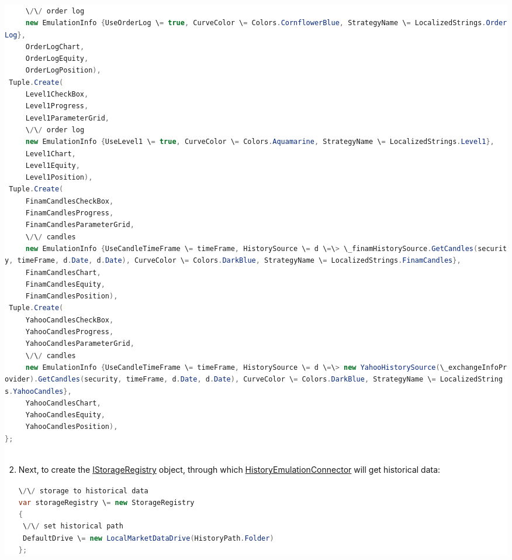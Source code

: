    ```cs
   		\/\/ order log
   		new EmulationInfo {UseOrderLog \= true, CurveColor \= Colors.CornflowerBlue, StrategyName \= LocalizedStrings.OrderLog},
   		OrderLogChart,
   		OrderLogEquity,
   		OrderLogPosition),
   	Tuple.Create(
   		Level1CheckBox,
   		Level1Progress,
   		Level1ParameterGrid,
   		\/\/ order log
   		new EmulationInfo {UseLevel1 \= true, CurveColor \= Colors.Aquamarine, StrategyName \= LocalizedStrings.Level1},
   		Level1Chart,
   		Level1Equity,
   		Level1Position),
   	Tuple.Create(
   		FinamCandlesCheckBox,
   		FinamCandlesProgress,
   		FinamCandlesParameterGrid,
   		\/\/ candles
   		new EmulationInfo {UseCandleTimeFrame \= timeFrame, HistorySource \= d \=\> \_finamHistorySource.GetCandles(security, timeFrame, d.Date, d.Date), CurveColor \= Colors.DarkBlue, StrategyName \= LocalizedStrings.FinamCandles},
   		FinamCandlesChart,
   		FinamCandlesEquity,
   		FinamCandlesPosition),
   	Tuple.Create(
   		YahooCandlesCheckBox,
   		YahooCandlesProgress,
   		YahooCandlesParameterGrid,
   		\/\/ candles
   		new EmulationInfo {UseCandleTimeFrame \= timeFrame, HistorySource \= d \=\> new YahooHistorySource(\_exchangeInfoProvider).GetCandles(security, timeFrame, d.Date, d.Date), CurveColor \= Colors.DarkBlue, StrategyName \= LocalizedStrings.YahooCandles},
   		YahooCandlesChart,
   		YahooCandlesEquity,
   		YahooCandlesPosition),
   };
   		
   ```
2. Next, to create the [IStorageRegistry](../api/StockSharp.Algo.Storages.IStorageRegistry.html) object, through which [HistoryEmulationConnector](../api/StockSharp.Algo.Testing.HistoryEmulationConnector.html) will get historical data: 

   ```cs
   \/\/ storage to historical data
   var storageRegistry \= new StorageRegistry
   {
   	\/\/ set historical path
   	DefaultDrive \= new LocalMarketDataDrive(HistoryPath.Folder)
   };
   ```
